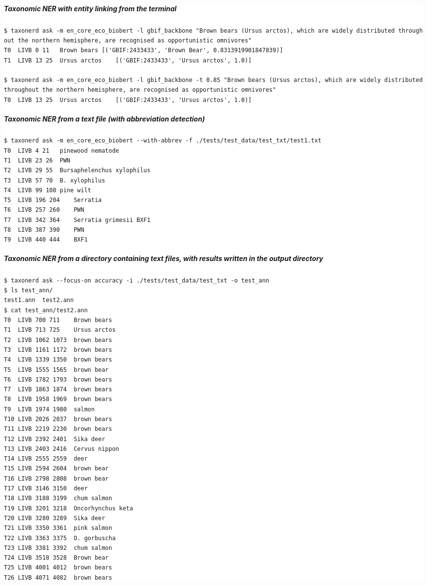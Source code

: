   ##### Taxonomic NER with entity linking from the terminal

``` console
$ taxonerd ask -m en_core_eco_biobert -l gbif_backbone "Brown bears (Ursus arctos), which are widely distributed throughout the northern hemisphere, are recognised as opportunistic omnivores"
T0	LIVB 0 11	Brown bears	[('GBIF:2433433', 'Brown Bear', 0.8313919901847839)]
T1	LIVB 13 25	Ursus arctos	[('GBIF:2433433', 'Ursus arctos', 1.0)]

$ taxonerd ask -m en_core_eco_biobert -l gbif_backbone -t 0.85 "Brown bears (Ursus arctos), which are widely distributed throughout the northern hemisphere, are recognised as opportunistic omnivores"
T0	LIVB 13 25	Ursus arctos	[('GBIF:2433433', 'Ursus arctos', 1.0)]
```

  ##### Taxonomic NER from a text file (with abbreviation detection)

``` console
$ taxonerd ask -m en_core_eco_biobert --with-abbrev -f ./tests/test_data/test_txt/test1.txt
T0	LIVB 4 21	pinewood nematode
T1	LIVB 23 26	PWN
T2	LIVB 29 55	Bursaphelenchus xylophilus
T3	LIVB 57 70	B. xylophilus
T4	LIVB 99 108	pine wilt
T5	LIVB 196 204	Serratia
T6	LIVB 257 260	PWN
T7	LIVB 342 364	Serratia grimesii BXF1
T8	LIVB 387 390	PWN
T9	LIVB 440 444	BXF1
```

  ##### Taxonomic NER from a directory containing text files, with results written in the output directory

``` console
$ taxonerd ask --focus-on accuracy -i ./tests/test_data/test_txt -o test_ann
$ ls test_ann/
test1.ann  test2.ann
$ cat test_ann/test2.ann
T0	LIVB 700 711	Brown bears
T1	LIVB 713 725	Ursus arctos
T2	LIVB 1062 1073	brown bears
T3	LIVB 1161 1172	brown bears
T4	LIVB 1339 1350	brown bears
T5	LIVB 1555 1565	brown bear
T6	LIVB 1782 1793	brown bears
T7	LIVB 1863 1874	brown bears
T8	LIVB 1958 1969	brown bears
T9	LIVB 1974 1980	salmon
T10	LIVB 2026 2037	brown bears
T11	LIVB 2219 2230	brown bears
T12	LIVB 2392 2401	Sika deer
T13	LIVB 2403 2416	Cervus nippon
T14	LIVB 2555 2559	deer
T15	LIVB 2594 2604	brown bear
T16	LIVB 2798 2808	brown bear
T17	LIVB 3146 3150	deer
T18	LIVB 3188 3199	chum salmon
T19	LIVB 3201 3218	Oncorhynchus keta
T20	LIVB 3280 3289	Sika deer
T21	LIVB 3350 3361	pink salmon
T22	LIVB 3363 3375	O. gorbuscha
T23	LIVB 3381 3392	chum salmon
T24	LIVB 3518 3528	Brown bear
T25	LIVB 4001 4012	brown bears
T26	LIVB 4071 4082	brown bears
```
